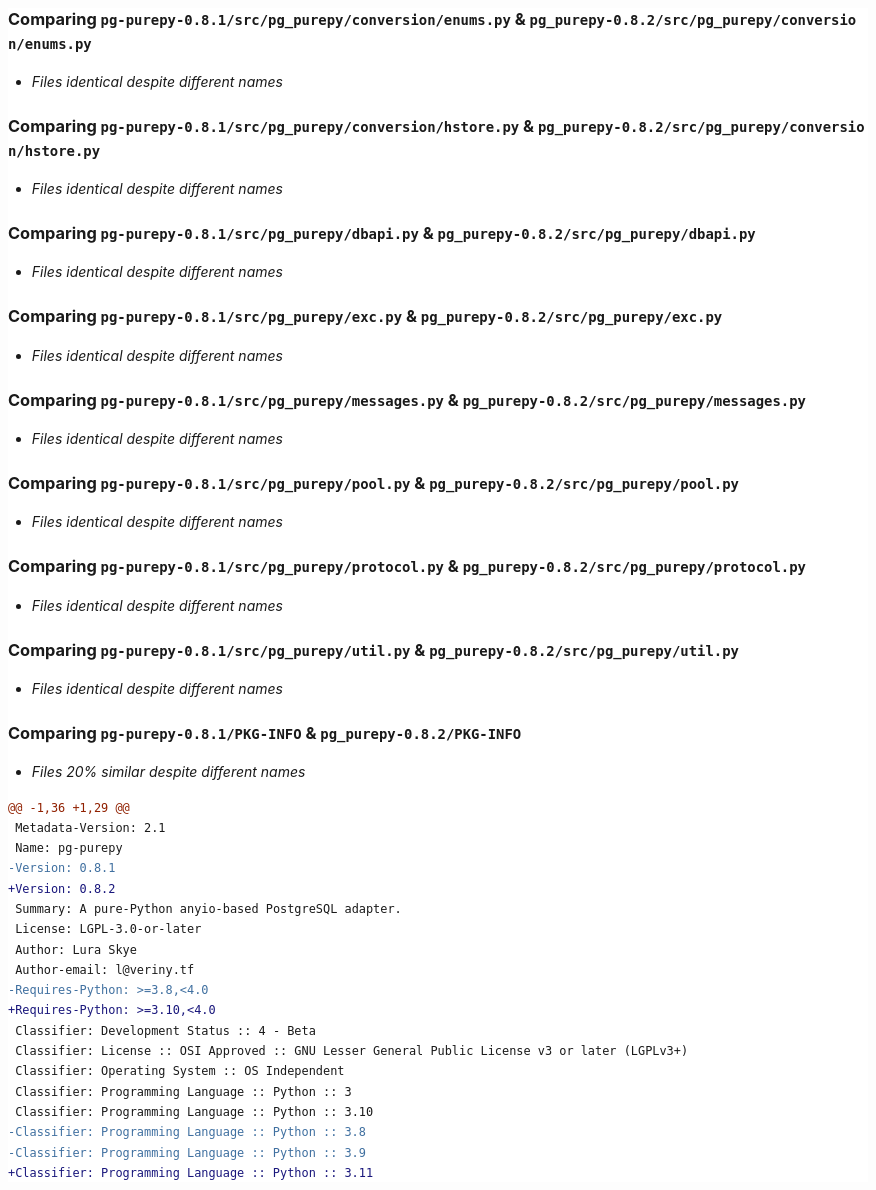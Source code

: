 ### Comparing `pg-purepy-0.8.1/src/pg_purepy/conversion/enums.py` & `pg_purepy-0.8.2/src/pg_purepy/conversion/enums.py`

 * *Files identical despite different names*

### Comparing `pg-purepy-0.8.1/src/pg_purepy/conversion/hstore.py` & `pg_purepy-0.8.2/src/pg_purepy/conversion/hstore.py`

 * *Files identical despite different names*

### Comparing `pg-purepy-0.8.1/src/pg_purepy/dbapi.py` & `pg_purepy-0.8.2/src/pg_purepy/dbapi.py`

 * *Files identical despite different names*

### Comparing `pg-purepy-0.8.1/src/pg_purepy/exc.py` & `pg_purepy-0.8.2/src/pg_purepy/exc.py`

 * *Files identical despite different names*

### Comparing `pg-purepy-0.8.1/src/pg_purepy/messages.py` & `pg_purepy-0.8.2/src/pg_purepy/messages.py`

 * *Files identical despite different names*

### Comparing `pg-purepy-0.8.1/src/pg_purepy/pool.py` & `pg_purepy-0.8.2/src/pg_purepy/pool.py`

 * *Files identical despite different names*

### Comparing `pg-purepy-0.8.1/src/pg_purepy/protocol.py` & `pg_purepy-0.8.2/src/pg_purepy/protocol.py`

 * *Files identical despite different names*

### Comparing `pg-purepy-0.8.1/src/pg_purepy/util.py` & `pg_purepy-0.8.2/src/pg_purepy/util.py`

 * *Files identical despite different names*

### Comparing `pg-purepy-0.8.1/PKG-INFO` & `pg_purepy-0.8.2/PKG-INFO`

 * *Files 20% similar despite different names*

```diff
@@ -1,36 +1,29 @@
 Metadata-Version: 2.1
 Name: pg-purepy
-Version: 0.8.1
+Version: 0.8.2
 Summary: A pure-Python anyio-based PostgreSQL adapter.
 License: LGPL-3.0-or-later
 Author: Lura Skye
 Author-email: l@veriny.tf
-Requires-Python: >=3.8,<4.0
+Requires-Python: >=3.10,<4.0
 Classifier: Development Status :: 4 - Beta
 Classifier: License :: OSI Approved :: GNU Lesser General Public License v3 or later (LGPLv3+)
 Classifier: Operating System :: OS Independent
 Classifier: Programming Language :: Python :: 3
 Classifier: Programming Language :: Python :: 3.10
-Classifier: Programming Language :: Python :: 3.8
-Classifier: Programming Language :: Python :: 3.9
+Classifier: Programming Language :: Python :: 3.11
```